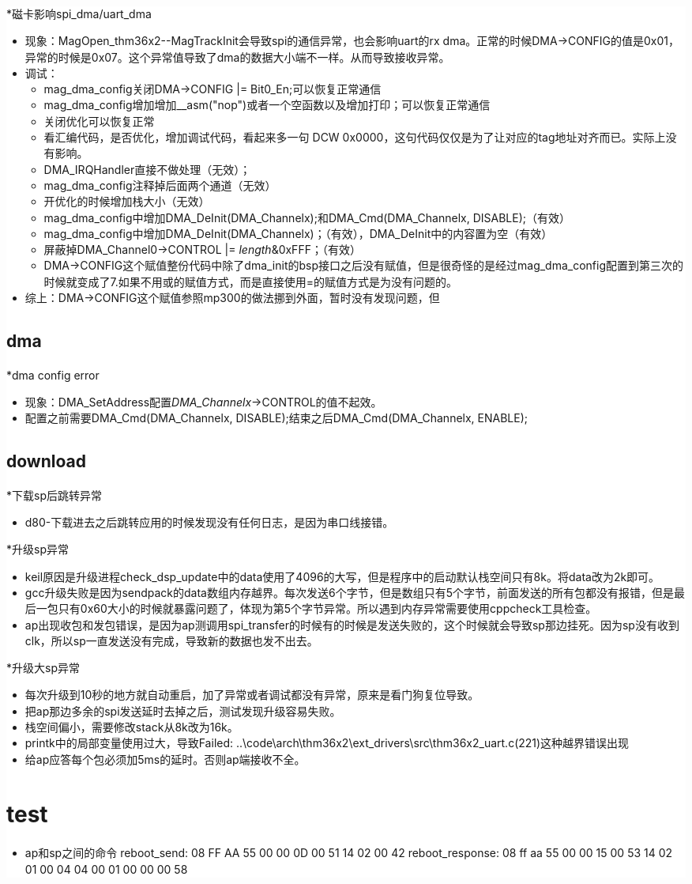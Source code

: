 *磁卡影响spi_dma/uart_dma

* 现象：MagOpen_thm36x2--MagTrackInit会导致spi的通信异常，也会影响uart的rx dma。正常的时候DMA->CONFIG的值是0x01，异常的时候是0x07。这个异常值导致了dma的数据大小端不一样。从而导致接收异常。
* 调试：
  * mag_dma_config关闭DMA->CONFIG |= Bit0_En;可以恢复正常通信
  * mag_dma_config增加增加__asm("nop")或者一个空函数以及增加打印；可以恢复正常通信
  * 关闭优化可以恢复正常
  * 看汇编代码，是否优化，增加调试代码，看起来多一句 DCW 0x0000，这句代码仅仅是为了让对应的tag地址对齐而已。实际上没有影响。
  * DMA_IRQHandler直接不做处理（无效）；
  * mag_dma_config注释掉后面两个通道（无效）
  * 开优化的时候增加栈大小（无效）
  * mag_dma_config中增加DMA_DeInit(DMA_Channelx);和DMA_Cmd(DMA_Channelx, DISABLE);（有效）
  * mag_dma_config中增加DMA_DeInit(DMA_Channelx)；（有效），DMA_DeInit中的内容置为空（有效）
  * 屏蔽掉DMA_Channel0->CONTROL |= *length*&0xFFF；（有效）
  * DMA->CONFIG这个赋值整份代码中除了dma_init的bsp接口之后没有赋值，但是很奇怪的是经过mag_dma_config配置到第三次的时候就变成了7.如果不用或的赋值方式，而是直接使用=的赋值方式是为没有问题的。
* 综上：DMA->CONFIG这个赋值参照mp300的做法挪到外面，暂时没有发现问题，但
## dma

*dma config error
* 现象：DMA_SetAddress配置*DMA_Channelx*->CONTROL的值不起效。
* 配置之前需要DMA_Cmd(DMA_Channelx, DISABLE);结束之后DMA_Cmd(DMA_Channelx, ENABLE);



## download

*下载sp后跳转异常
* d80-下载进去之后跳转应用的时候发现没有任何日志，是因为串口线接错。


*升级sp异常
* keil原因是升级进程check_dsp_update中的data使用了4096的大写，但是程序中的启动默认栈空间只有8k。将data改为2k即可。
* gcc升级失败是因为sendpack的data数组内存越界。每次发送6个字节，但是数组只有5个字节，前面发送的所有包都没有报错，但是最后一包只有0x60大小的时候就暴露问题了，体现为第5个字节异常。所以遇到内存异常需要使用cppcheck工具检查。
* ap出现收包和发包错误，是因为ap测调用spi_transfer的时候有的时候是发送失败的，这个时候就会导致sp那边挂死。因为sp没有收到clk，所以sp一直发送没有完成，导致新的数据也发不出去。

*升级大sp异常
* 每次升级到10秒的地方就自动重启，加了异常或者调试都没有异常，原来是看门狗复位导致。
* 把ap那边多余的spi发送延时去掉之后，测试发现升级容易失败。
* 栈空间偏小，需要修改stack从8k改为16k。
* printk中的局部变量使用过大，导致Failed: ..\code\arch\thm36x2\ext_drivers\src\thm36x2_uart.c(221)这种越界错误出现
* 给ap应答每个包必须加5ms的延时。否则ap端接收不全。





# test

* ap和sp之间的命令
reboot_send:
08 FF AA 55 00 00 0D 00 51 14 02 00 42
reboot_response:
08 ff aa 55 00 00 15 00 53 14 02 01 00 04 04 00 01 00 00 00 58
